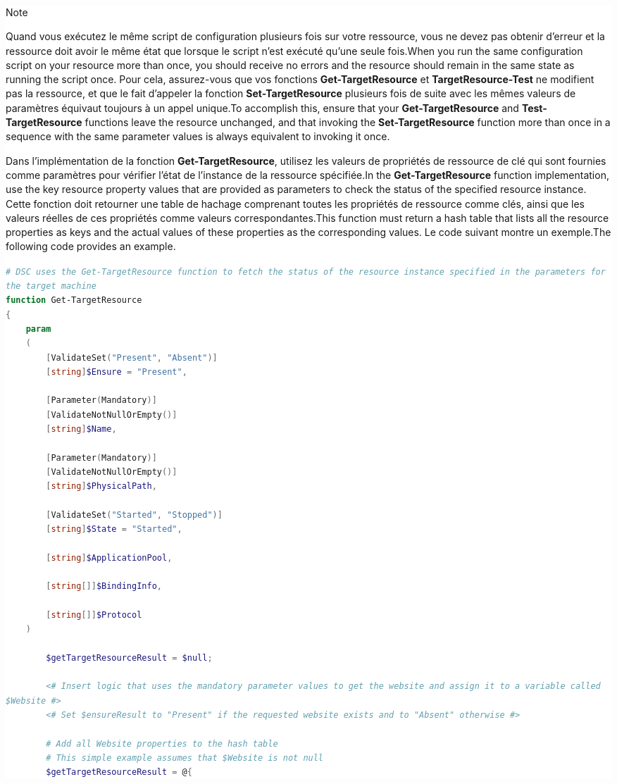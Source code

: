 > [!NOTE]
> <span data-ttu-id="3ba4a-137">Quand vous exécutez le même script de configuration plusieurs fois sur votre ressource, vous ne devez pas obtenir d’erreur et la ressource doit avoir le même état que lorsque le script n’est exécuté qu’une seule fois.</span><span class="sxs-lookup"><span data-stu-id="3ba4a-137">When you run the same configuration script on your resource more than once, you should receive no errors and the resource should remain in the same state as running the script once.</span></span> <span data-ttu-id="3ba4a-138">Pour cela, assurez-vous que vos fonctions **Get-TargetResource** et **TargetResource-Test** ne modifient pas la ressource, et que le fait d’appeler la fonction **Set-TargetResource** plusieurs fois de suite avec les mêmes valeurs de paramètres équivaut toujours à un appel unique.</span><span class="sxs-lookup"><span data-stu-id="3ba4a-138">To accomplish this, ensure that your **Get-TargetResource** and **Test-TargetResource** functions leave the resource unchanged, and that invoking the **Set-TargetResource** function more than once in a sequence with the same parameter values is always equivalent to invoking it once.</span></span>

<span data-ttu-id="3ba4a-139">Dans l’implémentation de la fonction **Get-TargetResource**, utilisez les valeurs de propriétés de ressource de clé qui sont fournies comme paramètres pour vérifier l’état de l’instance de la ressource spécifiée.</span><span class="sxs-lookup"><span data-stu-id="3ba4a-139">In the **Get-TargetResource** function implementation, use the key resource property values that are provided as parameters to check the status of the specified resource instance.</span></span> <span data-ttu-id="3ba4a-140">Cette fonction doit retourner une table de hachage comprenant toutes les propriétés de ressource comme clés, ainsi que les valeurs réelles de ces propriétés comme valeurs correspondantes.</span><span class="sxs-lookup"><span data-stu-id="3ba4a-140">This function must return a hash table that lists all the resource properties as keys and the actual values of these properties as the corresponding values.</span></span> <span data-ttu-id="3ba4a-141">Le code suivant montre un exemple.</span><span class="sxs-lookup"><span data-stu-id="3ba4a-141">The following code provides an example.</span></span>

```powershell
# DSC uses the Get-TargetResource function to fetch the status of the resource instance specified in the parameters for the target machine
function Get-TargetResource
{
    param
    (
        [ValidateSet("Present", "Absent")]
        [string]$Ensure = "Present",

        [Parameter(Mandatory)]
        [ValidateNotNullOrEmpty()]
        [string]$Name,

        [Parameter(Mandatory)]
        [ValidateNotNullOrEmpty()]
        [string]$PhysicalPath,

        [ValidateSet("Started", "Stopped")]
        [string]$State = "Started",

        [string]$ApplicationPool,

        [string[]]$BindingInfo,

        [string[]]$Protocol
    )

        $getTargetResourceResult = $null;

        <# Insert logic that uses the mandatory parameter values to get the website and assign it to a variable called $Website #>
        <# Set $ensureResult to "Present" if the requested website exists and to "Absent" otherwise #>

        # Add all Website properties to the hash table
        # This simple example assumes that $Website is not null
        $getTargetResourceResult = @{
```